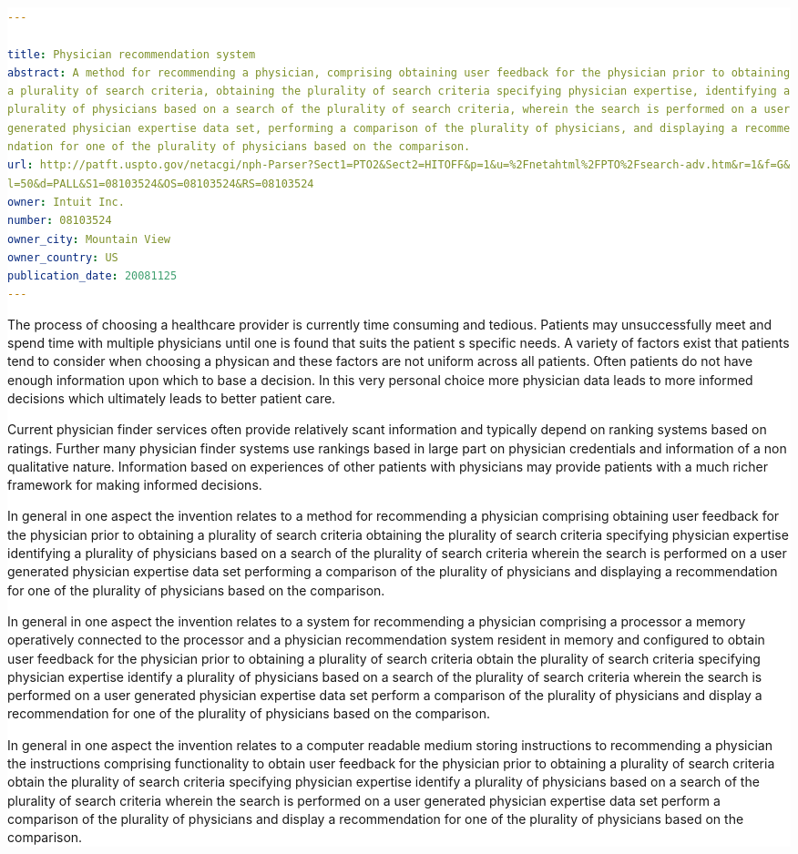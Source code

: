 ```yaml
---

title: Physician recommendation system
abstract: A method for recommending a physician, comprising obtaining user feedback for the physician prior to obtaining a plurality of search criteria, obtaining the plurality of search criteria specifying physician expertise, identifying a plurality of physicians based on a search of the plurality of search criteria, wherein the search is performed on a user generated physician expertise data set, performing a comparison of the plurality of physicians, and displaying a recommendation for one of the plurality of physicians based on the comparison.
url: http://patft.uspto.gov/netacgi/nph-Parser?Sect1=PTO2&Sect2=HITOFF&p=1&u=%2Fnetahtml%2FPTO%2Fsearch-adv.htm&r=1&f=G&l=50&d=PALL&S1=08103524&OS=08103524&RS=08103524
owner: Intuit Inc.
number: 08103524
owner_city: Mountain View
owner_country: US
publication_date: 20081125
---
```

The process of choosing a healthcare provider is currently time consuming and tedious. Patients may unsuccessfully meet and spend time with multiple physicians until one is found that suits the patient s specific needs. A variety of factors exist that patients tend to consider when choosing a physican and these factors are not uniform across all patients. Often patients do not have enough information upon which to base a decision. In this very personal choice more physician data leads to more informed decisions which ultimately leads to better patient care.

Current physician finder services often provide relatively scant information and typically depend on ranking systems based on ratings. Further many physician finder systems use rankings based in large part on physician credentials and information of a non qualitative nature. Information based on experiences of other patients with physicians may provide patients with a much richer framework for making informed decisions.

In general in one aspect the invention relates to a method for recommending a physician comprising obtaining user feedback for the physician prior to obtaining a plurality of search criteria obtaining the plurality of search criteria specifying physician expertise identifying a plurality of physicians based on a search of the plurality of search criteria wherein the search is performed on a user generated physician expertise data set performing a comparison of the plurality of physicians and displaying a recommendation for one of the plurality of physicians based on the comparison.

In general in one aspect the invention relates to a system for recommending a physician comprising a processor a memory operatively connected to the processor and a physician recommendation system resident in memory and configured to obtain user feedback for the physician prior to obtaining a plurality of search criteria obtain the plurality of search criteria specifying physician expertise identify a plurality of physicians based on a search of the plurality of search criteria wherein the search is performed on a user generated physician expertise data set perform a comparison of the plurality of physicians and display a recommendation for one of the plurality of physicians based on the comparison.

In general in one aspect the invention relates to a computer readable medium storing instructions to recommending a physician the instructions comprising functionality to obtain user feedback for the physician prior to obtaining a plurality of search criteria obtain the plurality of search criteria specifying physician expertise identify a plurality of physicians based on a search of the plurality of search criteria wherein the search is performed on a user generated physician expertise data set perform a comparison of the plurality of physicians and display a recommendation for one of the plurality of physicians based on the comparison.
